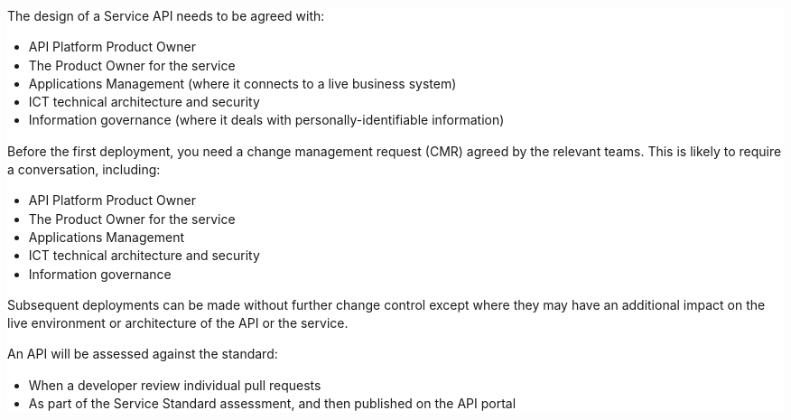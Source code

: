 
The design of a Service API needs to be agreed with:
  * API Platform Product Owner
  * The Product Owner for the service
  * Applications Management (where it connects to a live business system)
  * ICT technical architecture and security
  * Information governance (where it deals with personally-identifiable information)

Before the first deployment, you need a change management request (CMR) agreed by the relevant teams. This is likely to require a conversation, including:
 * API Platform Product Owner
 * The Product Owner for the service
 * Applications Management
 * ICT technical architecture and security
 * Information governance

Subsequent deployments can be made without further change control except where they may have an additional impact on the live environment or architecture of the API or the service. 

An API will be assessed against the standard:
 * When a developer review individual pull requests
 * As part of the Service Standard assessment, and then published on the API portal 

